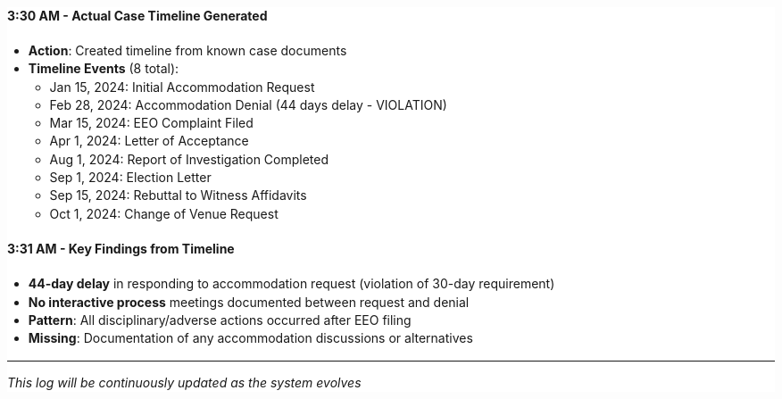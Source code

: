 #### 3:30 AM - Actual Case Timeline Generated
- **Action**: Created timeline from known case documents
- **Timeline Events** (8 total):
  - Jan 15, 2024: Initial Accommodation Request
  - Feb 28, 2024: Accommodation Denial (44 days delay - VIOLATION)
  - Mar 15, 2024: EEO Complaint Filed
  - Apr 1, 2024: Letter of Acceptance
  - Aug 1, 2024: Report of Investigation Completed
  - Sep 1, 2024: Election Letter
  - Sep 15, 2024: Rebuttal to Witness Affidavits
  - Oct 1, 2024: Change of Venue Request

#### 3:31 AM - Key Findings from Timeline
- **44-day delay** in responding to accommodation request (violation of 30-day requirement)
- **No interactive process** meetings documented between request and denial
- **Pattern**: All disciplinary/adverse actions occurred after EEO filing
- **Missing**: Documentation of any accommodation discussions or alternatives

---

*This log will be continuously updated as the system evolves* 